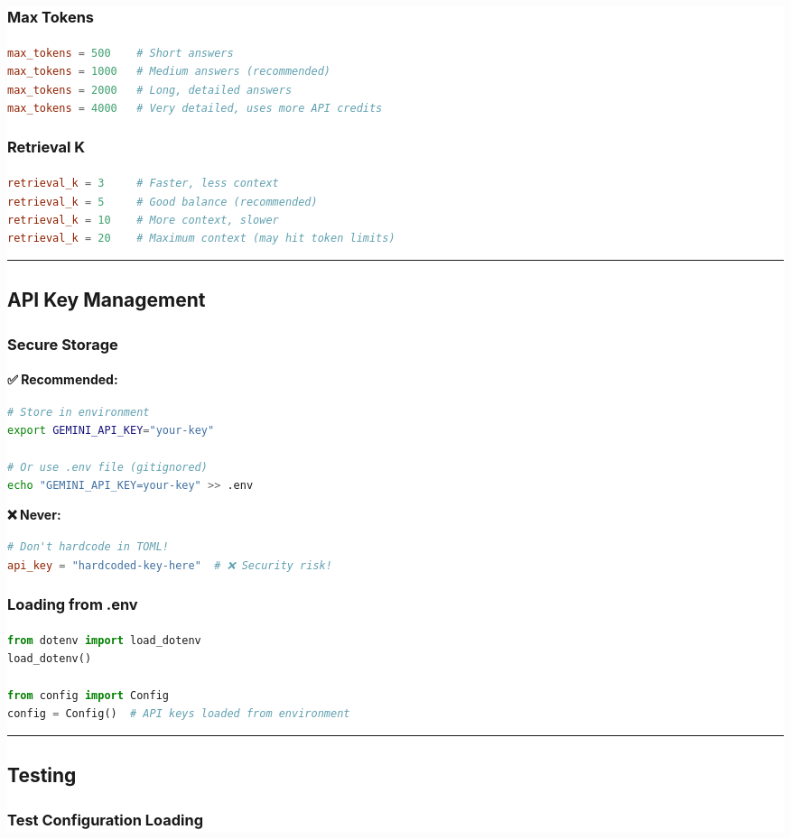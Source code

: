 ### Max Tokens

```toml
max_tokens = 500    # Short answers
max_tokens = 1000   # Medium answers (recommended)
max_tokens = 2000   # Long, detailed answers
max_tokens = 4000   # Very detailed, uses more API credits
```

### Retrieval K

```toml
retrieval_k = 3     # Faster, less context
retrieval_k = 5     # Good balance (recommended)
retrieval_k = 10    # More context, slower
retrieval_k = 20    # Maximum context (may hit token limits)
```

---

## API Key Management

### Secure Storage

**✅ Recommended:**
```bash
# Store in environment
export GEMINI_API_KEY="your-key"

# Or use .env file (gitignored)
echo "GEMINI_API_KEY=your-key" >> .env
```

**❌ Never:**
```toml
# Don't hardcode in TOML!
api_key = "hardcoded-key-here"  # ❌ Security risk!
```

### Loading from .env

```python
from dotenv import load_dotenv
load_dotenv()

from config import Config
config = Config()  # API keys loaded from environment
```

---

## Testing

### Test Configuration Loading
